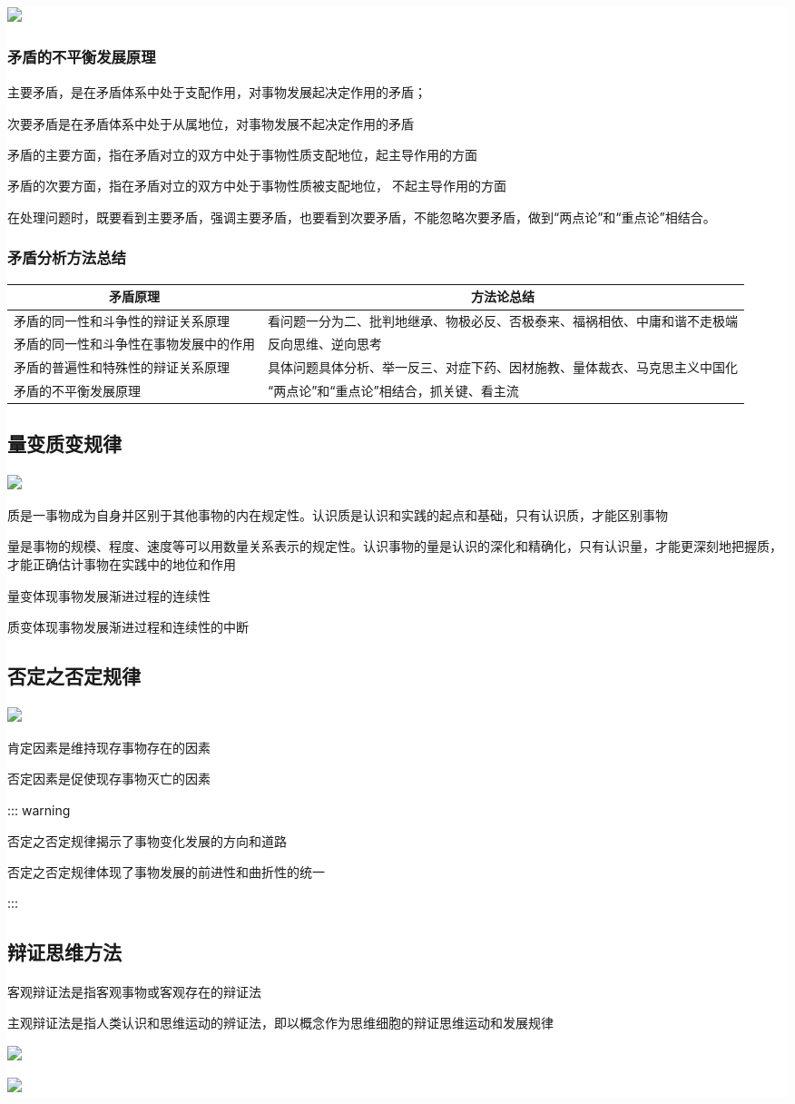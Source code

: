 ![](https://file.iglooblog.top/politics/%E7%9F%9B%E7%9B%BE%E7%9A%84%E6%99%AE%E9%81%8D%E6%80%A7%E4%B8%8E%E7%89%B9%E6%AE%8A%E6%80%A7.svg)

### 矛盾的不平衡发展原理 

主要矛盾，是在矛盾体系中处于支配作用，对事物发展起决定作用的矛盾；

次要矛盾是在矛盾体系中处于从属地位，对事物发展不起决定作用的矛盾

矛盾的主要方面，指在矛盾对立的双方中处于事物性质支配地位，起主导作用的方面

矛盾的次要方面，指在矛盾对立的双方中处于事物性质被支配地位， 不起主导作用的方面

在处理问题时，既要看到主要矛盾，强调主要矛盾，也要看到次要矛盾，不能忽略次要矛盾，做到“两点论”和“重点论”相结合。

### 矛盾分析方法总结

| 矛盾原理                               | 方法论总结                                                   |
| -------------------------------------- | ------------------------------------------------------------ |
| 矛盾的同一性和斗争性的辩证关系原理     | 看问题一分为二、批判地继承、物极必反、否极泰来、福祸相依、中庸和谐不走极端 |
| 矛盾的同一性和斗争性在事物发展中的作用 | 反向思维、逆向思考                                           |
| 矛盾的普遍性和特殊性的辩证关系原理     | 具体问题具体分析、举一反三、对症下药、因材施教、量体裁衣、马克思主义中国化 |
| 矛盾的不平衡发展原理                   | “两点论”和“重点论”相结合，抓关键、看主流                     |

## 量变质变规律

![](https://file.iglooblog.top/politics/%E9%87%8F%E5%8F%98%E8%B4%A8%E5%8F%98%E8%A7%84%E5%BE%8B.svg)

质是一事物成为自身并区别于其他事物的内在规定性。认识质是认识和实践的起点和基础，只有认识质，才能区别事物

量是事物的规模、程度、速度等可以用数量关系表示的规定性。认识事物的量是认识的深化和精确化，只有认识量，才能更深刻地把握质，才能正确估计事物在实践中的地位和作用

量变体现事物发展渐进过程的连续性

质变体现事物发展渐进过程和连续性的中断

## 否定之否定规律

![](https://file.iglooblog.top/politics/%E5%90%A6%E5%AE%9A%E4%B9%8B%E5%90%A6%E5%AE%9A%E8%A7%84%E5%BE%8B.svg)

肯定因素是维持现存事物存在的因素

否定因素是促使现存事物灭亡的因素

::: warning

否定之否定规律揭示了事物变化发展的方向和道路

否定之否定规律体现了事物发展的前进性和曲折性的统一

:::

## 辩证思维方法 

客观辩证法是指客观事物或客观存在的辩证法

主观辩证法是指人类认识和思维运动的辨证法，即以概念作为思维细胞的辩证思维运动和发展规律

![](https://file.iglooblog.top/politics/%E5%BD%92%E7%BA%B3%E4%B8%8E%E6%BC%94%E7%BB%8E.svg)

![](https://file.iglooblog.top/politics/%E6%8A%BD%E8%B1%A1%E4%B8%8E%E5%85%B7%E4%BD%93.svg)